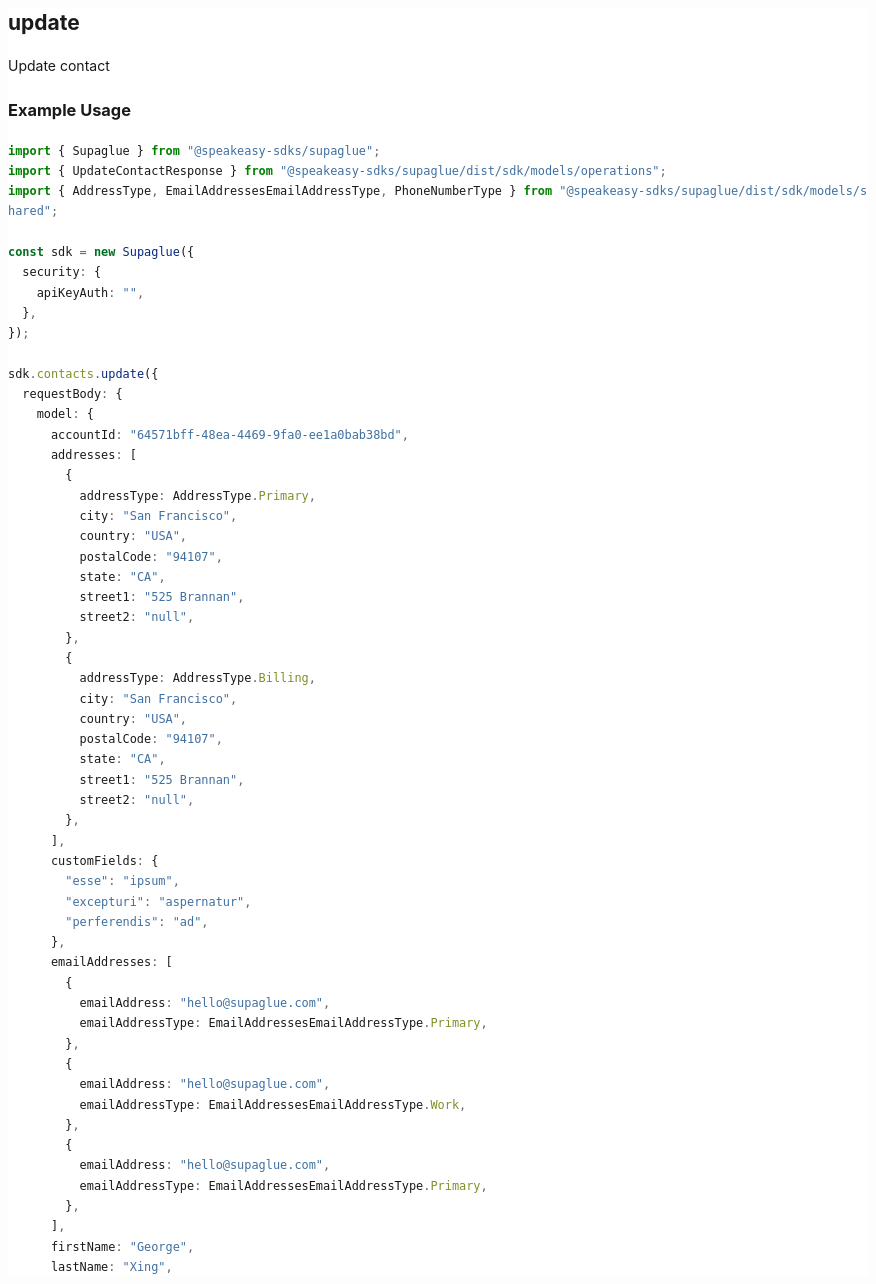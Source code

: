 
## update

Update contact

### Example Usage

```typescript
import { Supaglue } from "@speakeasy-sdks/supaglue";
import { UpdateContactResponse } from "@speakeasy-sdks/supaglue/dist/sdk/models/operations";
import { AddressType, EmailAddressesEmailAddressType, PhoneNumberType } from "@speakeasy-sdks/supaglue/dist/sdk/models/shared";

const sdk = new Supaglue({
  security: {
    apiKeyAuth: "",
  },
});

sdk.contacts.update({
  requestBody: {
    model: {
      accountId: "64571bff-48ea-4469-9fa0-ee1a0bab38bd",
      addresses: [
        {
          addressType: AddressType.Primary,
          city: "San Francisco",
          country: "USA",
          postalCode: "94107",
          state: "CA",
          street1: "525 Brannan",
          street2: "null",
        },
        {
          addressType: AddressType.Billing,
          city: "San Francisco",
          country: "USA",
          postalCode: "94107",
          state: "CA",
          street1: "525 Brannan",
          street2: "null",
        },
      ],
      customFields: {
        "esse": "ipsum",
        "excepturi": "aspernatur",
        "perferendis": "ad",
      },
      emailAddresses: [
        {
          emailAddress: "hello@supaglue.com",
          emailAddressType: EmailAddressesEmailAddressType.Primary,
        },
        {
          emailAddress: "hello@supaglue.com",
          emailAddressType: EmailAddressesEmailAddressType.Work,
        },
        {
          emailAddress: "hello@supaglue.com",
          emailAddressType: EmailAddressesEmailAddressType.Primary,
        },
      ],
      firstName: "George",
      lastName: "Xing",
```